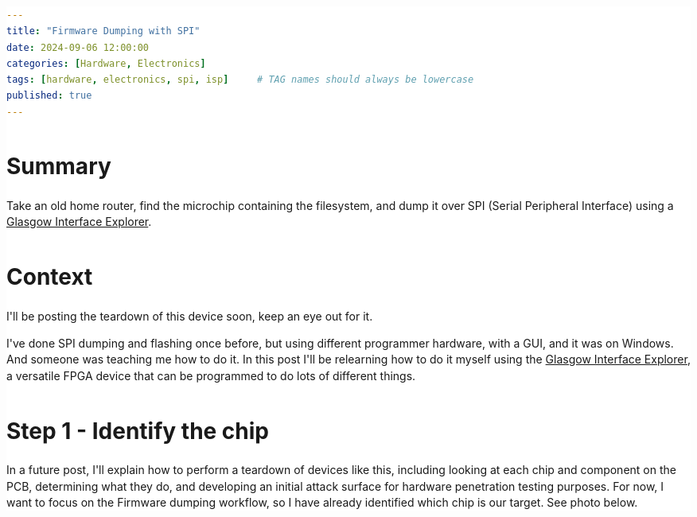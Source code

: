 ```yaml
---
title: "Firmware Dumping with SPI"
date: 2024-09-06 12:00:00
categories: [Hardware, Electronics]
tags: [hardware, electronics, spi, isp]     # TAG names should always be lowercase
published: true
---
```


# Summary
Take an old home router, find the microchip containing the filesystem, and dump it over SPI (Serial Peripheral Interface) using a [Glasgow Interface Explorer](https://glasgow-embedded.org). 

# Context
I'll be posting the teardown of this device soon, keep an eye out for it.

I've done SPI dumping and flashing once before, but using different programmer hardware, with a GUI, and it was on Windows. And someone was teaching me how to do it. In this post I'll be relearning how to do it myself using the [Glasgow Interface Explorer](https://glasgow-embedded.org), a versatile FPGA device that can be programmed to do lots of different things. 


# Step 1 - Identify the chip
In a future post, I'll explain how to perform a teardown of devices like this, including looking at each chip and component on the PCB, determining what they do, and developing an initial attack surface for hardware penetration testing purposes. For now, I want to focus on the Firmware dumping workflow, so I have already identified which chip is our target. See photo below. 


[^1]: BGA - [Ball Grid Array](https://en.wikipedia.org/wiki/Ball_grid_array) - A type of space efficient chip packaging where the connection points are not easily accessible and generally require desoldering to interface with. 
[^2]: [PCB Vias](https://en.wikipedia.org/wiki/Via_(electronics)) - Small conductive holes that facilitate circuits spanning different layers of a multilayer PCB. Can also be a convenient place to anchor a probe during testing. 
[^3]: [Conformal coating](https://en.wikipedia.org/wiki/Conformal_coating) - A durable semi transparent coating applied over top of etched PCBs that protect circuits from damage and short circuiting.
[^4]: While the Glasgow has been out for a little while now, it's still gaining popularity and some features are 'mostly' implemented, or fully implemented in the Glasgow but glasgow-support hasnt been added to other software yet. This is just a factor of it being a new and volunteer based project and should improve over time.  